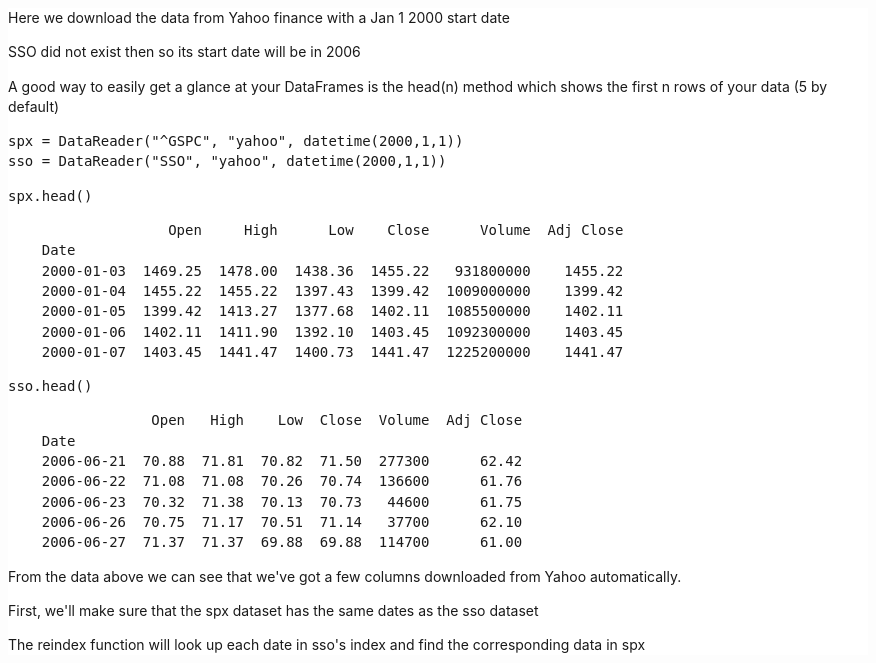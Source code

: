 
Here we download the data from Yahoo finance with a Jan 1 2000 start date

SSO did not exist then so its start date will be in 2006

A good way to easily get a glance at your DataFrames is the head(n) method which shows the first n rows of your data (5 by default)

<div class="highlight"><pre><span class="n">spx</span> <span class="o">=</span> <span class="n">DataReader</span><span class="p">(</span><span class="s">&quot;^GSPC&quot;</span><span class="p">,</span> <span class="s">&quot;yahoo&quot;</span><span class="p">,</span> <span class="n">datetime</span><span class="p">(</span><span class="mi">2000</span><span class="p">,</span><span class="mi">1</span><span class="p">,</span><span class="mi">1</span><span class="p">))</span>
<span class="n">sso</span> <span class="o">=</span> <span class="n">DataReader</span><span class="p">(</span><span class="s">&quot;SSO&quot;</span><span class="p">,</span> <span class="s">&quot;yahoo&quot;</span><span class="p">,</span> <span class="n">datetime</span><span class="p">(</span><span class="mi">2000</span><span class="p">,</span><span class="mi">1</span><span class="p">,</span><span class="mi">1</span><span class="p">))</span>
</pre></div>



<div class="highlight"><pre><span class="n">spx</span><span class="o">.</span><span class="n">head</span><span class="p">()</span>
</pre></div>


<pre>
                   Open     High      Low    Close      Volume  Adj Close
    Date                                                                 
    2000-01-03  1469.25  1478.00  1438.36  1455.22   931800000    1455.22
    2000-01-04  1455.22  1455.22  1397.43  1399.42  1009000000    1399.42
    2000-01-05  1399.42  1413.27  1377.68  1402.11  1085500000    1402.11
    2000-01-06  1402.11  1411.90  1392.10  1403.45  1092300000    1403.45
    2000-01-07  1403.45  1441.47  1400.73  1441.47  1225200000    1441.47
</pre>


<div class="highlight"><pre><span class="n">sso</span><span class="o">.</span><span class="n">head</span><span class="p">()</span>
</pre></div>


<pre>
                 Open   High    Low  Close  Volume  Adj Close
    Date                                                     
    2006-06-21  70.88  71.81  70.82  71.50  277300      62.42
    2006-06-22  71.08  71.08  70.26  70.74  136600      61.76
    2006-06-23  70.32  71.38  70.13  70.73   44600      61.75
    2006-06-26  70.75  71.17  70.51  71.14   37700      62.10
    2006-06-27  71.37  71.37  69.88  69.88  114700      61.00
</pre>


From the data above we can see that we've got a few columns downloaded from Yahoo automatically.

First, we'll make sure that the spx dataset has the same dates as the sso dataset

The reindex function will look up each date in sso's index and find the corresponding data in spx
